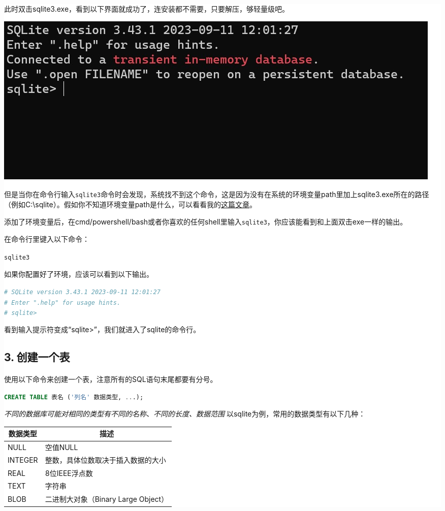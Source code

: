 此时双击sqlite3.exe，看到以下界面就成功了，连安装都不需要，只要解压，够轻量级吧。

![成功界面](./SQLite-install-3.png)

但是当你在命令行输入`sqlite3`命令时会发现，系统找不到这个命令，这是因为没有在系统的环境变量path里加上sqlite3.exe所在的路径（例如C:\\sqlite）。假如你不知道环境变量path是什么，可以看看我的[这篇文章](/posts/environment-variable-path/)。

添加了环境变量后，在cmd/powershell/bash或者你喜欢的任何shell里输入`sqlite3`，你应该能看到和上面双击exe一样的输出。

在命令行里键入以下命令：

```bash
sqlite3
```

如果你配置好了环境，应该可以看到以下输出。

```bash
# SQLite version 3.43.1 2023-09-11 12:01:27
# Enter ".help" for usage hints.
# sqlite>
```

看到输入提示符变成“sqlite>”，我们就进入了sqlite的命令行。

## 3. 创建一个表

使用以下命令来创建一个表，注意所有的SQL语句末尾都要有分号。

```sql
CREATE TABLE 表名 ('列名' 数据类型, ...);
```

*不同的数据库可能对相同的类型有不同的名称、不同的长度、数据范围*
以sqlite为例，常用的数据类型有以下几种：

|数据类型|描述|
|---|---|
|NULL|空值NULL|
|INTEGER|整数，具体位数取决于插入数据的大小|
|REAL|8位IEEE浮点数|
|TEXT|字符串|
|BLOB|二进制大对象（Binary Large Object）|
